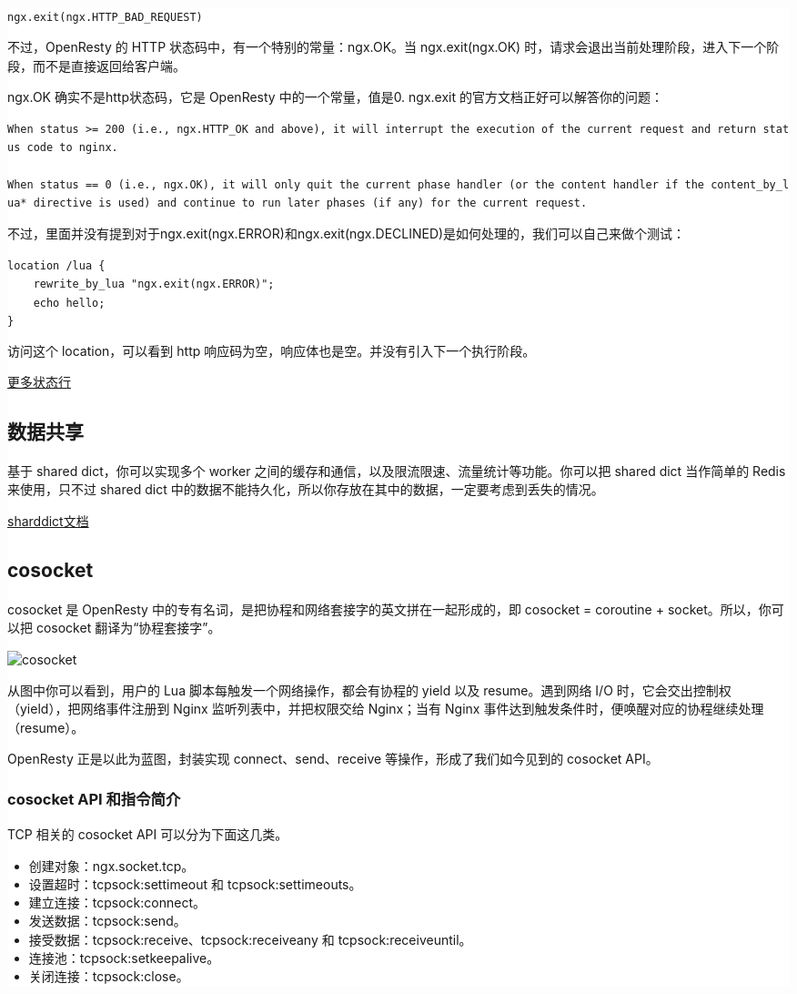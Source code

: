 ```
ngx.exit(ngx.HTTP_BAD_REQUEST)
```

不过，OpenResty 的 HTTP 状态码中，有一个特别的常量：ngx.OK。当 ngx.exit(ngx.OK) 时，请求会退出当前处理阶段，进入下一个阶段，而不是直接返回给客户端。

ngx.OK 确实不是http状态码，它是 OpenResty 中的一个常量，值是0.
ngx.exit 的官方文档正好可以解答你的问题：
```
When status >= 200 (i.e., ngx.HTTP_OK and above), it will interrupt the execution of the current request and return status code to nginx.

When status == 0 (i.e., ngx.OK), it will only quit the current phase handler (or the content handler if the content_by_lua* directive is used) and continue to run later phases (if any) for the current request.
```

不过，里面并没有提到对于ngx.exit(ngx.ERROR)和ngx.exit(ngx.DECLINED)是如何处理的，我们可以自己来做个测试：
```
location /lua {
    rewrite_by_lua "ngx.exit(ngx.ERROR)";
    echo hello;
}
```
访问这个 location，可以看到 http 响应码为空，响应体也是空。并没有引入下一个执行阶段。

[更多状态行](https://github.com/openresty/lua-nginx-module/#http-status-constants)


## 数据共享

基于 shared dict，你可以实现多个 worker 之间的缓存和通信，以及限流限速、流量统计等功能。你可以把 shared dict 当作简单的 Redis 来使用，只不过 shared dict 中的数据不能持久化，所以你存放在其中的数据，一定要考虑到丢失的情况。

[sharddict文档](https://github.com/openresty/lua-nginx-module#ngxshareddict)

## cosocket

cosocket 是 OpenResty 中的专有名词，是把协程和网络套接字的英文拼在一起形成的，即 cosocket = coroutine + socket。所以，你可以把 cosocket 翻译为“协程套接字”。

![cosocket](https://static001.geekbang.org/resource/image/80/06/80d16e11d2750d6e4127445c126c9f06.png)

从图中你可以看到，用户的 Lua 脚本每触发一个网络操作，都会有协程的 yield 以及 resume。遇到网络 I/O 时，它会交出控制权（yield），把网络事件注册到 Nginx 监听列表中，并把权限交给 Nginx；当有 Nginx 事件达到触发条件时，便唤醒对应的协程继续处理（resume）。

OpenResty 正是以此为蓝图，封装实现 connect、send、receive 等操作，形成了我们如今见到的 cosocket API。

### cosocket API 和指令简介

TCP 相关的 cosocket API 可以分为下面这几类。

- 创建对象：ngx.socket.tcp。
- 设置超时：tcpsock:settimeout 和 tcpsock:settimeouts。
- 建立连接：tcpsock:connect。
- 发送数据：tcpsock:send。
- 接受数据：tcpsock:receive、tcpsock:receiveany 和 tcpsock:receiveuntil。
- 连接池：tcpsock:setkeepalive。
- 关闭连接：tcpsock:close。
